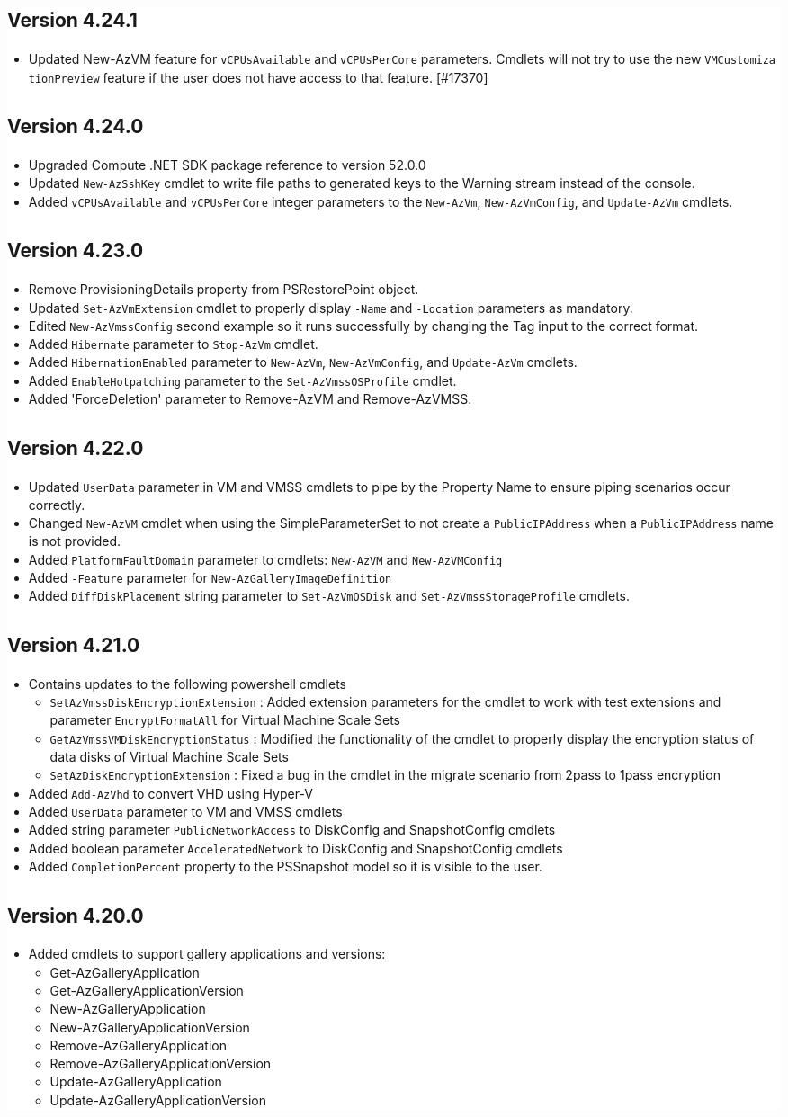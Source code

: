 ## Version 4.24.1
* Updated New-AzVM feature for `vCPUsAvailable` and `vCPUsPerCore` parameters. Cmdlets will not try to use the new `VMCustomizationPreview` feature if the user does not have access to that feature. [#17370]

## Version 4.24.0
* Upgraded Compute .NET SDK package reference to version 52.0.0
* Updated `New-AzSshKey` cmdlet to write file paths to generated keys to the Warning stream instead of the console.
* Added `vCPUsAvailable` and `vCPUsPerCore` integer parameters to the `New-AzVm`, `New-AzVmConfig`, and `Update-AzVm` cmdlets.

## Version 4.23.0
* Remove ProvisioningDetails property from PSRestorePoint object.
* Updated `Set-AzVmExtension` cmdlet to properly display `-Name` and `-Location` parameters as mandatory.
* Edited `New-AzVmssConfig` second example so it runs successfully by changing the Tag input to the correct format. 
* Added `Hibernate` parameter to `Stop-AzVm` cmdlet. 
* Added `HibernationEnabled` parameter to `New-AzVm`, `New-AzVmConfig`, and `Update-AzVm` cmdlets.
* Added `EnableHotpatching` parameter to the `Set-AzVmssOSProfile` cmdlet.
* Added 'ForceDeletion' parameter to Remove-AzVM and Remove-AzVMSS.

## Version 4.22.0
* Updated `UserData` parameter in VM and VMSS cmdlets to pipe by the Property Name to ensure piping scenarios occur correctly.
* Changed `New-AzVM` cmdlet when using the SimpleParameterSet to not create a `PublicIPAddress` when a `PublicIPAddress` name is not provided.
* Added `PlatformFaultDomain` parameter to cmdlets: `New-AzVM` and `New-AzVMConfig`
* Added `-Feature` parameter for `New-AzGalleryImageDefinition`
* Added `DiffDiskPlacement` string parameter to `Set-AzVmOSDisk` and `Set-AzVmssStorageProfile` cmdlets.

## Version 4.21.0
* Contains updates to the following powershell cmdlets
    - `SetAzVmssDiskEncryptionExtension` : Added extension parameters for the cmdlet to work with test extensions and parameter `EncryptFormatAll` for Virtual Machine Scale Sets
    - `GetAzVmssVMDiskEncryptionStatus`	 : Modified the functionality of the cmdlet to properly display the encryption status of data disks of Virtual Machine Scale Sets
    - `SetAzDiskEncryptionExtension`     : Fixed a bug in the cmdlet in the migrate scenario from 2pass to 1pass encryption
* Added `Add-AzVhd` to convert VHD using Hyper-V
* Added `UserData` parameter to VM and VMSS cmdlets
* Added string parameter `PublicNetworkAccess` to DiskConfig and SnapshotConfig cmdlets
* Added boolean parameter `AcceleratedNetwork` to DiskConfig and SnapshotConfig cmdlets
* Added `CompletionPercent` property to the PSSnapshot model so it is visible to the user.

## Version 4.20.0
* Added cmdlets to support gallery applications and versions:
    - Get-AzGalleryApplication
    - Get-AzGalleryApplicationVersion
    - New-AzGalleryApplication
    - New-AzGalleryApplicationVersion
    - Remove-AzGalleryApplication
    - Remove-AzGalleryApplicationVersion
    - Update-AzGalleryApplication
    - Update-AzGalleryApplicationVersion
